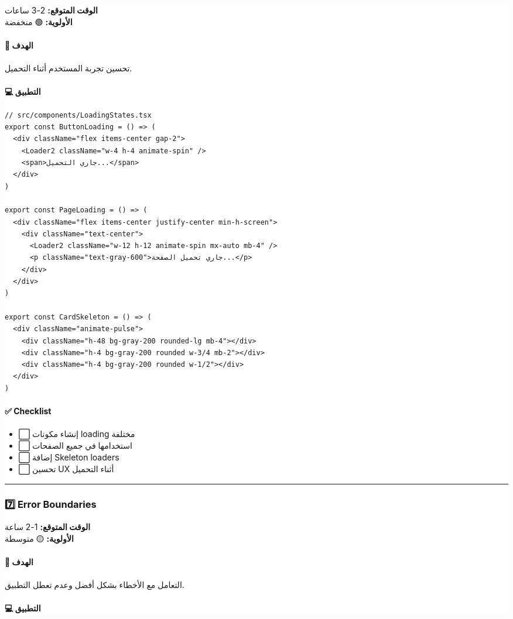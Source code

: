 **الوقت المتوقع:** 2-3 ساعات  
**الأولوية:** 🟢 منخفضة

#### 📝 الهدف
تحسين تجربة المستخدم أثناء التحميل.

#### 💻 التطبيق

```tsx
// src/components/LoadingStates.tsx
export const ButtonLoading = () => (
  <div className="flex items-center gap-2">
    <Loader2 className="w-4 h-4 animate-spin" />
    <span>جاري التحميل...</span>
  </div>
)

export const PageLoading = () => (
  <div className="flex items-center justify-center min-h-screen">
    <div className="text-center">
      <Loader2 className="w-12 h-12 animate-spin mx-auto mb-4" />
      <p className="text-gray-600">جاري تحميل الصفحة...</p>
    </div>
  </div>
)

export const CardSkeleton = () => (
  <div className="animate-pulse">
    <div className="h-48 bg-gray-200 rounded-lg mb-4"></div>
    <div className="h-4 bg-gray-200 rounded w-3/4 mb-2"></div>
    <div className="h-4 bg-gray-200 rounded w-1/2"></div>
  </div>
)
```

#### ✅ Checklist
- ⬜ إنشاء مكونات loading مختلفة
- ⬜ استخدامها في جميع الصفحات
- ⬜ إضافة Skeleton loaders
- ⬜ تحسين UX أثناء التحميل

---

### 7️⃣ Error Boundaries

**الوقت المتوقع:** 1-2 ساعة  
**الأولوية:** 🟡 متوسطة

#### 📝 الهدف
التعامل مع الأخطاء بشكل أفضل وعدم تعطل التطبيق.

#### 💻 التطبيق
